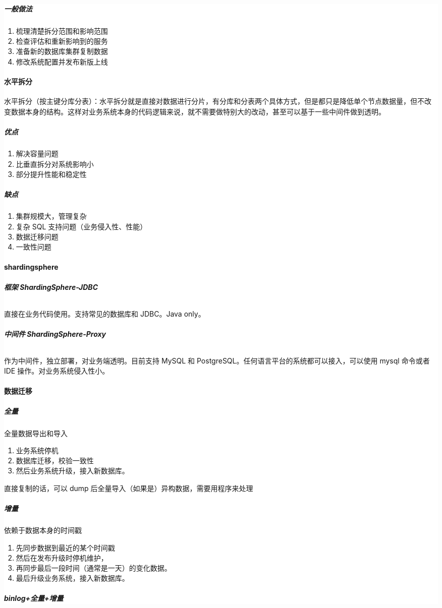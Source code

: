 ##### 一般做法

1. 梳理清楚拆分范围和影响范围
2. 检查评估和重新影响到的服务
3. 准备新的数据库集群复制数据
4. 修改系统配置并发布新版上线

#### 水平拆分

水平拆分（按主键分库分表）：水平拆分就是直接对数据进行分片，有分库和分表两个具体方式，但是都只是降低单个节点数据量，但不改变数据本身的结构。这样对业务系统本身的代码逻辑来说，就不需要做特别大的改动，甚至可以基于一些中间件做到透明。

##### 优点

1. 解决容量问题
2. 比垂直拆分对系统影响小
3. 部分提升性能和稳定性

##### 缺点

1. 集群规模大，管理复杂
2. 复杂 SQL 支持问题（业务侵入性、性能）
3. 数据迁移问题
4. 一致性问题

#### shardingsphere

###### **框架 ShardingSphere-JDBC**

直接在业务代码使用。支持常见的数据库和 JDBC。Java only。

###### **中间件 ShardingSphere-Proxy**

作为中间件，独立部署，对业务端透明。目前支持 MySQL 和 PostgreSQL。任何语言平台的系统都可以接入，可以使用 mysql 命令或者 IDE 操作。对业务系统侵入性小。

#### 数据迁移

##### 全量

全量数据导出和导入

1. 业务系统停机
2. 数据库迁移，校验一致性
3. 然后业务系统升级，接入新数据库。

直接复制的话，可以 dump 后全量导入（如果是）异构数据，需要用程序来处理

##### 增量

依赖于数据本身的时间戳

1. 先同步数据到最近的某个时间戳
2. 然后在发布升级时停机维护，
3. 再同步最后一段时间（通常是一天）的变化数据。
4. 最后升级业务系统，接入新数据库。

##### binlog+全量+增量
